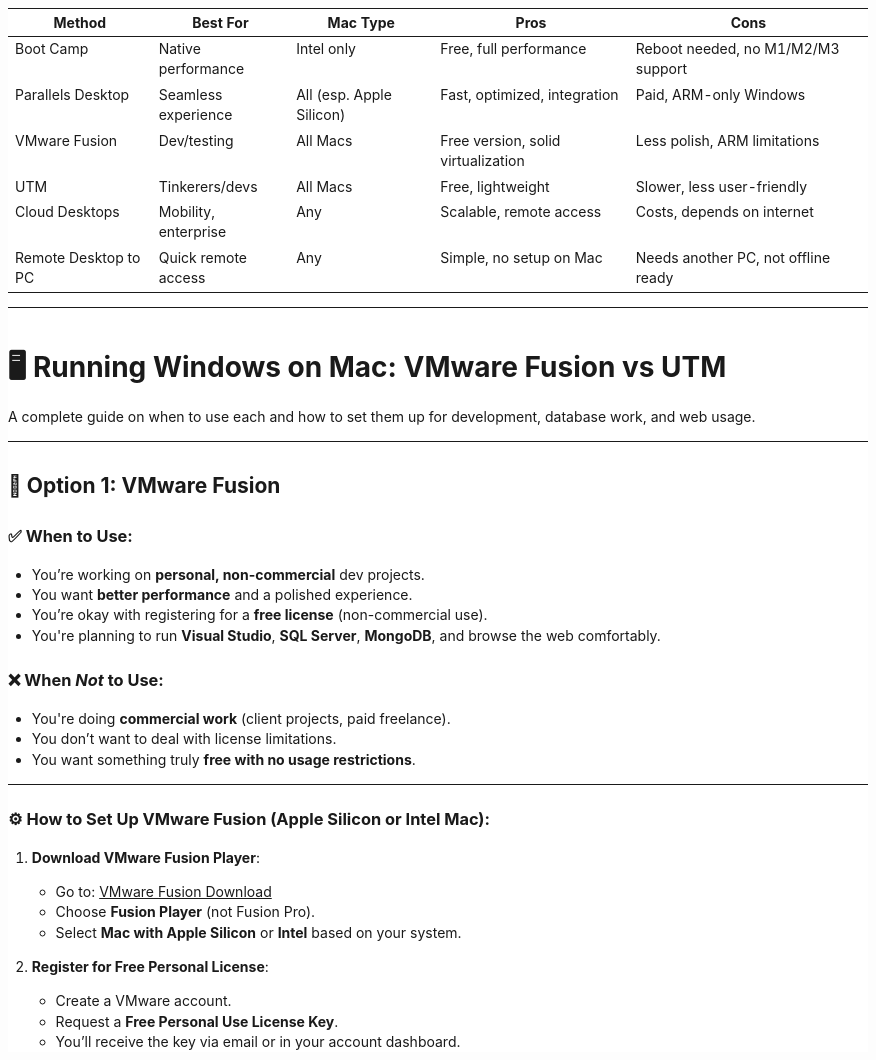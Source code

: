 | Method                    | Best For               | Mac Type         | Pros                              | Cons                                 |
|---------------------------|------------------------|------------------|-----------------------------------|--------------------------------------|
| Boot Camp                 | Native performance     | Intel only       | Free, full performance            | Reboot needed, no M1/M2/M3 support   |
| Parallels Desktop         | Seamless experience    | All (esp. Apple Silicon) | Fast, optimized, integration | Paid, ARM-only Windows               |
| VMware Fusion             | Dev/testing            | All Macs         | Free version, solid virtualization| Less polish, ARM limitations         |
| UTM                       | Tinkerers/devs         | All Macs         | Free, lightweight                 | Slower, less user-friendly           |
| Cloud Desktops            | Mobility, enterprise   | Any              | Scalable, remote access           | Costs, depends on internet           |
| Remote Desktop to PC      | Quick remote access    | Any              | Simple, no setup on Mac           | Needs another PC, not offline ready  |

---
# 🖥️ Running Windows on Mac: VMware Fusion vs UTM

A complete guide on when to use each and how to set them up for development, database work, and web usage.

---

## 🔷 Option 1: VMware Fusion

### ✅ When to Use:
- You’re working on **personal, non-commercial** dev projects.
- You want **better performance** and a polished experience.
- You’re okay with registering for a **free license** (non-commercial use).
- You're planning to run **Visual Studio**, **SQL Server**, **MongoDB**, and browse the web comfortably.

### ❌ When *Not* to Use:
- You're doing **commercial work** (client projects, paid freelance).
- You don’t want to deal with license limitations.
- You want something truly **free with no usage restrictions**.

---

### ⚙️ How to Set Up VMware Fusion (Apple Silicon or Intel Mac):

1. **Download VMware Fusion Player**:
   - Go to: [VMware Fusion Download](https://www.vmware.com/products/fusion/fusion-evaluation.html)
   - Choose **Fusion Player** (not Fusion Pro).
   - Select **Mac with Apple Silicon** or **Intel** based on your system.

2. **Register for Free Personal License**:
   - Create a VMware account.
   - Request a **Free Personal Use License Key**.
   - You’ll receive the key via email or in your account dashboard.
